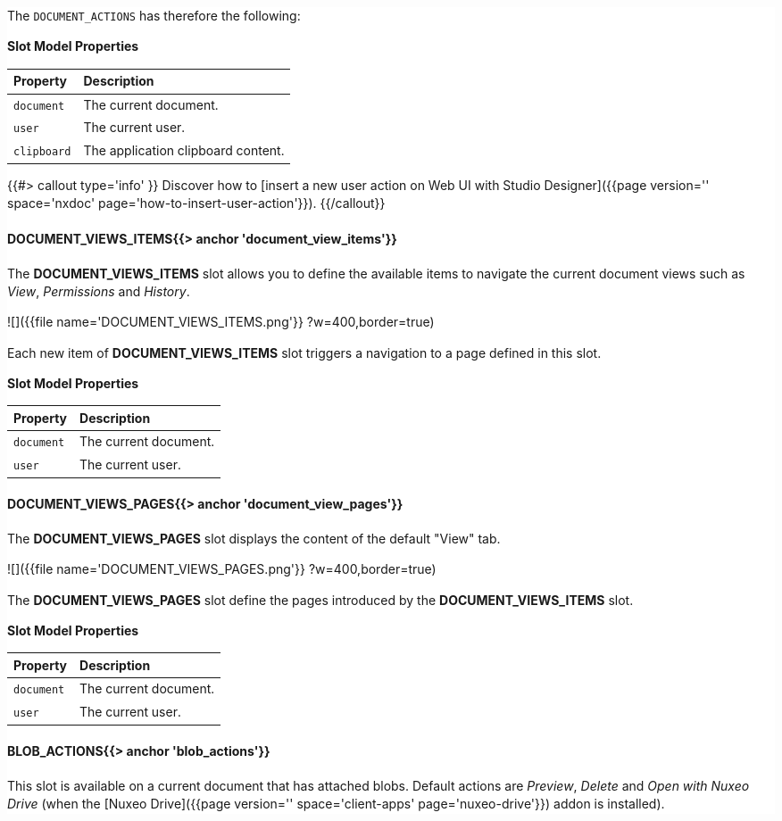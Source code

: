 The `DOCUMENT_ACTIONS` has therefore the following:

**Slot Model Properties**

| Property    | Description                        |
|:------------|:-----------------------------------|
| `document`  | The current document.              |
| `user`      | The current user.                  |
| `clipboard` | The application clipboard content. |

{{#> callout type='info' }}
  Discover how to [insert a new user action on Web UI with Studio Designer]({{page version='' space='nxdoc' page='how-to-insert-user-action'}}).
{{/callout}}

#### DOCUMENT_VIEWS_ITEMS{{> anchor 'document_view_items'}}

The **DOCUMENT_VIEWS_ITEMS** slot allows you to define the available items to navigate the current document views such as *View*, *Permissions* and *History*.

![]({{file name='DOCUMENT_VIEWS_ITEMS.png'}} ?w=400,border=true)

Each new item of **DOCUMENT_VIEWS_ITEMS** slot triggers a navigation to a page defined in this slot.

**Slot Model Properties**

| Property   | Description           |
|:-----------|:----------------------|
| `document` | The current document. |
| `user`     | The current user.     |


#### DOCUMENT_VIEWS_PAGES{{> anchor 'document_view_pages'}}

The **DOCUMENT_VIEWS_PAGES** slot displays the content of the default "View" tab.

![]({{file name='DOCUMENT_VIEWS_PAGES.png'}} ?w=400,border=true)

The **DOCUMENT_VIEWS_PAGES** slot define the pages introduced by the **DOCUMENT_VIEWS_ITEMS** slot.

**Slot Model Properties**

| Property   | Description           |
|:-----------|:----------------------|
| `document` | The current document. |
| `user`     | The current user.     |


#### BLOB_ACTIONS{{> anchor 'blob_actions'}}

This slot is available on a current document that has attached blobs. Default actions are *Preview*, *Delete* and *Open with Nuxeo Drive* (when the [Nuxeo Drive]({{page version='' space='client-apps' page='nuxeo-drive'}}) addon is installed).
